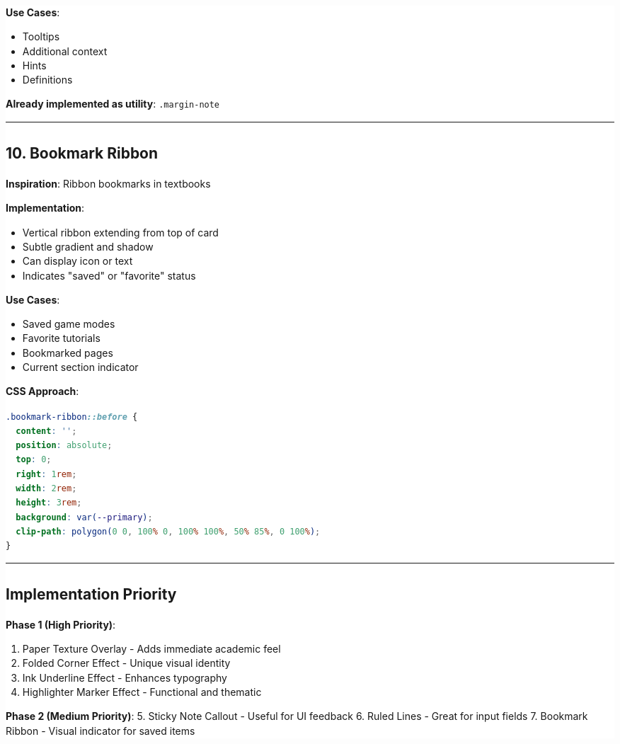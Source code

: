 **Use Cases**:
- Tooltips
- Additional context
- Hints
- Definitions

**Already implemented as utility**: `.margin-note`

---

## 10. Bookmark Ribbon

**Inspiration**: Ribbon bookmarks in textbooks

**Implementation**:
- Vertical ribbon extending from top of card
- Subtle gradient and shadow
- Can display icon or text
- Indicates "saved" or "favorite" status

**Use Cases**:
- Saved game modes
- Favorite tutorials
- Bookmarked pages
- Current section indicator

**CSS Approach**:
```css
.bookmark-ribbon::before {
  content: '';
  position: absolute;
  top: 0;
  right: 1rem;
  width: 2rem;
  height: 3rem;
  background: var(--primary);
  clip-path: polygon(0 0, 100% 0, 100% 100%, 50% 85%, 0 100%);
}
```

---

## Implementation Priority

**Phase 1 (High Priority)**:
1. Paper Texture Overlay - Adds immediate academic feel
2. Folded Corner Effect - Unique visual identity
3. Ink Underline Effect - Enhances typography
4. Highlighter Marker Effect - Functional and thematic

**Phase 2 (Medium Priority)**:
5. Sticky Note Callout - Useful for UI feedback
6. Ruled Lines - Great for input fields
7. Bookmark Ribbon - Visual indicator for saved items
